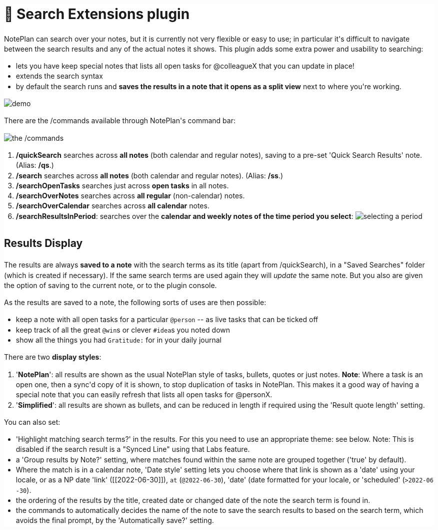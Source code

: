 # 🔎 Search Extensions plugin
NotePlan can search over your notes, but it is currently not very flexible or easy to use; in particular it's difficult to navigate between the search results and any of the actual notes it shows.  This plugin adds some extra power and usability to searching:
- lets you have keep special notes that lists all open tasks for @colleagueX that you can update in place!
- extends the search syntax
- by default the search runs and **saves the results in a note that it opens as a split view** next to where you're working.

![demo](qs+refresh-demo.gif)

There are the /commands available through NotePlan's command bar:

![the /commands](commands.png) 

1. **/quickSearch** searches across **all notes** (both calendar and regular notes), saving to a pre-set 'Quick Search Results' note. (Alias: **/qs**.)
2. **/search** searches across **all notes**  (both calendar and regular notes). (Alias: **/ss**.)
3. **/searchOpenTasks** searches just across **open tasks** in all notes.
4. **/searchOverNotes** searches across **all regular** (non-calendar) notes.
5. **/searchOverCalendar** searches across **all calendar**  notes.
6. **/searchResultsInPeriod**: searches over the **calendar and weekly notes of the time period you select**: ![selecting a period](period-selection.png)

## Results Display
The results are always **saved to a note** with the search terms as its title (apart from /quickSearch), in a "Saved Searches" folder (which is created if necessary). If the same search terms are used again they will *update* the same note.  But you also are given the option of saving to the current note, or to the plugin console.

As the results are saved to a note, the following sorts of uses are then possible:
- keep a note with all open tasks for a particular `@person` -- as live tasks that can be ticked off
- keep track of all the great `@win`s or clever `#idea`s you noted down
- show all the things you had `Gratitude:` for in your daily journal

There are two **display styles**: 
1. '**NotePlan**': all results are shown as the usual NotePlan style of tasks, bullets, quotes or just notes. **Note**: Where a task is an open one, then a sync'd copy of it is shown, to stop duplication of tasks in NotePlan. This makes it a good way of having a special note that you can easily refresh that lists all open tasks for @personX.
2. '**Simplified**': all results are shown as bullets, and can be reduced in length if required using the 'Result quote length' setting. 

You can also set:
- 'Highlight matching search terms?' in the results. For this you need to use an appropriate theme: see below. Note: This is disabled if the search result is a "Synced Line" using that Labs feature.
- a 'Group results by Note?' setting, where matches found within the same note are grouped together ('true' by default).
- Where the match is in a calendar note, 'Date style' setting lets you choose where that link is shown as a 'date' using your locale, or as a NP date 'link' ([[2022-06-30]]), `at` (`@2022-06-30`), 'date' (date formatted for your locale, or 'scheduled' (`>2022-06-30`).
- the ordering of the results by the title, created date or changed date of the note the search term is found in.
- the commands to automatically decides the name of the note to save the search results to based on the search term, which avoids the final prompt, by the 'Automatically save?' setting.
